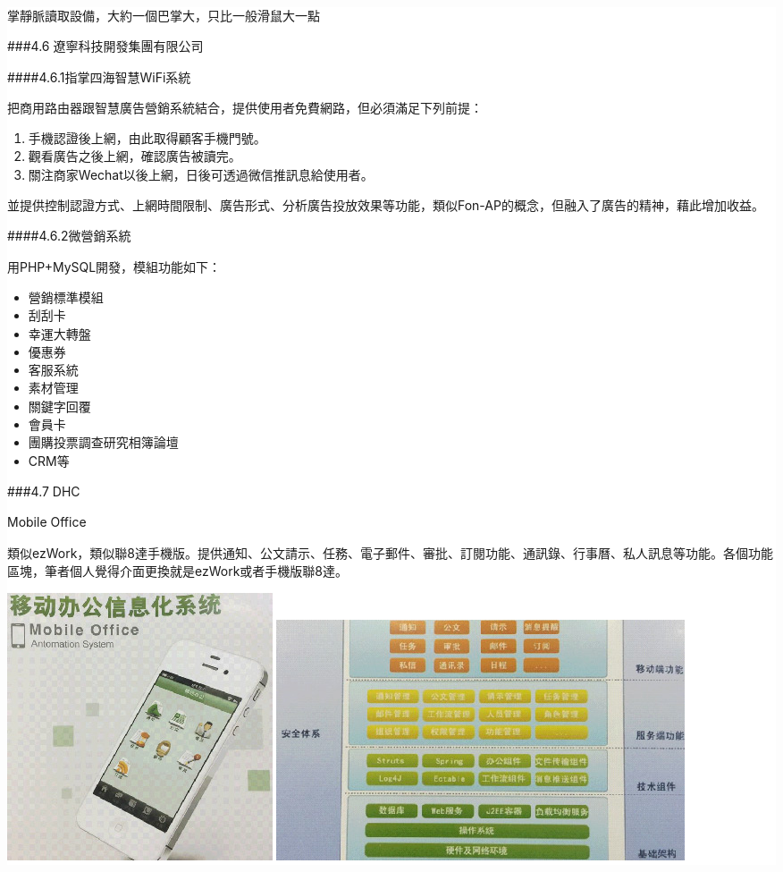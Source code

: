 掌靜脈讀取設備，大約一個巴掌大，只比一般滑鼠大一點

###4.6 遼寧科技開發集團有限公司

####4.6.1指掌四海智慧WiFi系統

把商用路由器跟智慧廣告營銷系統結合，提供使用者免費網路，但必須滿足下列前提：

1. 手機認證後上網，由此取得顧客手機門號。
1. 觀看廣告之後上網，確認廣告被讀完。
1. 關注商家Wechat以後上網，日後可透過微信推訊息給使用者。

並提供控制認證方式、上網時間限制、廣告形式、分析廣告投放效果等功能，類似Fon-AP的概念，但融入了廣告的精神，藉此增加收益。

####4.6.2微營銷系統

用PHP+MySQL開發，模組功能如下：

* 營銷標準模組
* 刮刮卡
* 幸運大轉盤
* 優惠券
* 客服系統
* 素材管理
* 關鍵字回覆
* 會員卡
* 團購投票調查研究相簿論壇
* CRM等

###4.7 DHC

Mobile Office

類似ezWork，類似聯8達手機版。提供通知、公文請示、任務、電子郵件、審批、訂閱功能、通訊錄、行事曆、私人訊息等功能。各個功能區塊，筆者個人覺得介面更換就是ezWork或者手機版聯8達。

![](f101006201504_8.jpg)
![](f101006201504_9.jpg)
